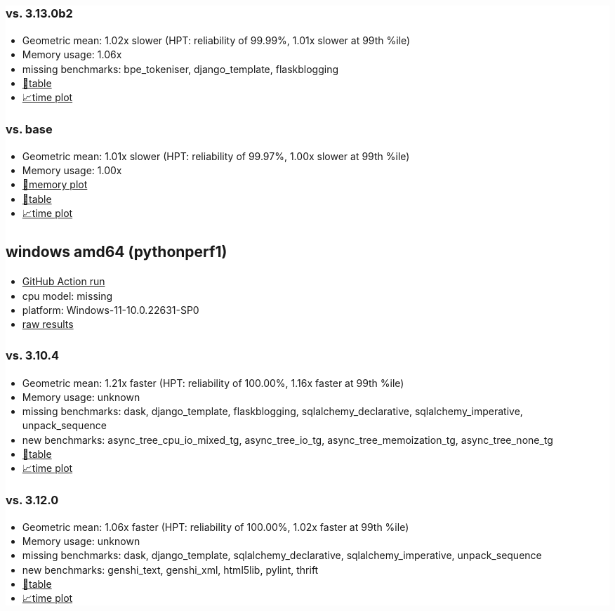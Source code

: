### vs. 3.13.0b2

- Geometric mean: 1.02x slower (HPT: reliability of 99.99%, 1.01x slower at 99th %ile)
- Memory usage: 1.06x
- missing benchmarks: bpe_tokeniser, django_template, flaskblogging
- [📄table](bm-20240404-pythonperf2-x86_64-brandtbucher-stitch_exhausted-3.13.0a5%2B-7422720-vs-3.13.0b2.md)
- [📈time plot](bm-20240404-pythonperf2-x86_64-brandtbucher-stitch_exhausted-3.13.0a5%2B-7422720-vs-3.13.0b2.svg)

### vs. base

- Geometric mean: 1.01x slower (HPT: reliability of 99.97%, 1.00x slower at 99th %ile)
- Memory usage: 1.00x
- [🧠memory plot](bm-20240404-pythonperf2-x86_64-brandtbucher-stitch_exhausted-3.13.0a5%2B-7422720-vs-base-mem.svg)
- [📄table](bm-20240404-pythonperf2-x86_64-brandtbucher-stitch_exhausted-3.13.0a5%2B-7422720-vs-base.md)
- [📈time plot](bm-20240404-pythonperf2-x86_64-brandtbucher-stitch_exhausted-3.13.0a5%2B-7422720-vs-base.svg)

## windows amd64 (pythonperf1)

- [GitHub Action run](https://github.com/faster-cpython/benchmarking/actions/runs/8560816817)
- cpu model: missing
- platform: Windows-11-10.0.22631-SP0
- [raw results](bm-20240404-pythonperf1-amd64-brandtbucher-stitch_exhausted-3.13.0a5%2B-7422720.json)

### vs. 3.10.4

- Geometric mean: 1.21x faster (HPT: reliability of 100.00%, 1.16x faster at 99th %ile)
- Memory usage: unknown
- missing benchmarks: dask, django_template, flaskblogging, sqlalchemy_declarative, sqlalchemy_imperative, unpack_sequence
- new benchmarks: async_tree_cpu_io_mixed_tg, async_tree_io_tg, async_tree_memoization_tg, async_tree_none_tg
- [📄table](bm-20240404-pythonperf1-amd64-brandtbucher-stitch_exhausted-3.13.0a5%2B-7422720-vs-3.10.4.md)
- [📈time plot](bm-20240404-pythonperf1-amd64-brandtbucher-stitch_exhausted-3.13.0a5%2B-7422720-vs-3.10.4.svg)

### vs. 3.12.0

- Geometric mean: 1.06x faster (HPT: reliability of 100.00%, 1.02x faster at 99th %ile)
- Memory usage: unknown
- missing benchmarks: dask, django_template, sqlalchemy_declarative, sqlalchemy_imperative, unpack_sequence
- new benchmarks: genshi_text, genshi_xml, html5lib, pylint, thrift
- [📄table](bm-20240404-pythonperf1-amd64-brandtbucher-stitch_exhausted-3.13.0a5%2B-7422720-vs-3.12.0.md)
- [📈time plot](bm-20240404-pythonperf1-amd64-brandtbucher-stitch_exhausted-3.13.0a5%2B-7422720-vs-3.12.0.svg)
